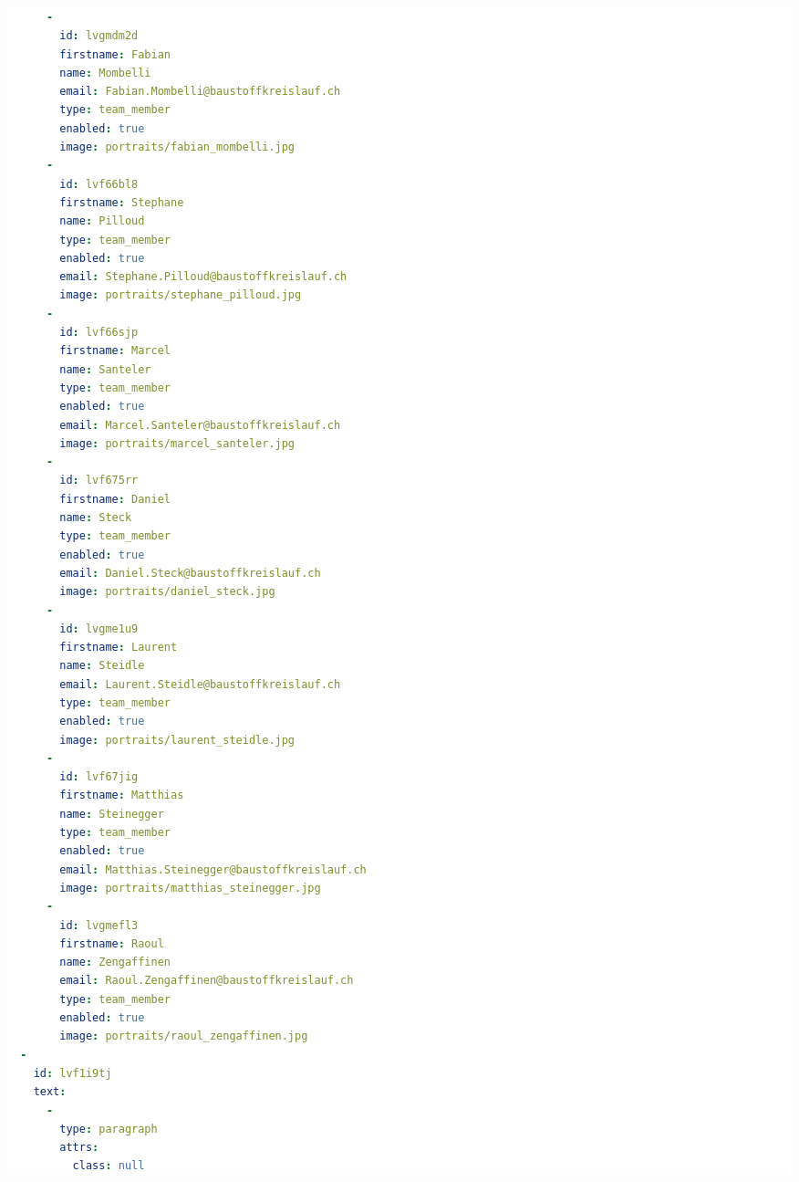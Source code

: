 ```yaml
      -
        id: lvgmdm2d
        firstname: Fabian
        name: Mombelli
        email: Fabian.Mombelli@baustoffkreislauf.ch
        type: team_member
        enabled: true
        image: portraits/fabian_mombelli.jpg
      -
        id: lvf66bl8
        firstname: Stephane
        name: Pilloud
        type: team_member
        enabled: true
        email: Stephane.Pilloud@baustoffkreislauf.ch
        image: portraits/stephane_pilloud.jpg
      -
        id: lvf66sjp
        firstname: Marcel
        name: Santeler
        type: team_member
        enabled: true
        email: Marcel.Santeler@baustoffkreislauf.ch
        image: portraits/marcel_santeler.jpg
      -
        id: lvf675rr
        firstname: Daniel
        name: Steck
        type: team_member
        enabled: true
        email: Daniel.Steck@baustoffkreislauf.ch
        image: portraits/daniel_steck.jpg
      -
        id: lvgme1u9
        firstname: Laurent
        name: Steidle
        email: Laurent.Steidle@baustoffkreislauf.ch
        type: team_member
        enabled: true
        image: portraits/laurent_steidle.jpg
      -
        id: lvf67jig
        firstname: Matthias
        name: Steinegger
        type: team_member
        enabled: true
        email: Matthias.Steinegger@baustoffkreislauf.ch
        image: portraits/matthias_steinegger.jpg
      -
        id: lvgmefl3
        firstname: Raoul
        name: Zengaffinen
        email: Raoul.Zengaffinen@baustoffkreislauf.ch
        type: team_member
        enabled: true
        image: portraits/raoul_zengaffinen.jpg
  -
    id: lvf1i9tj
    text:
      -
        type: paragraph
        attrs:
          class: null
```